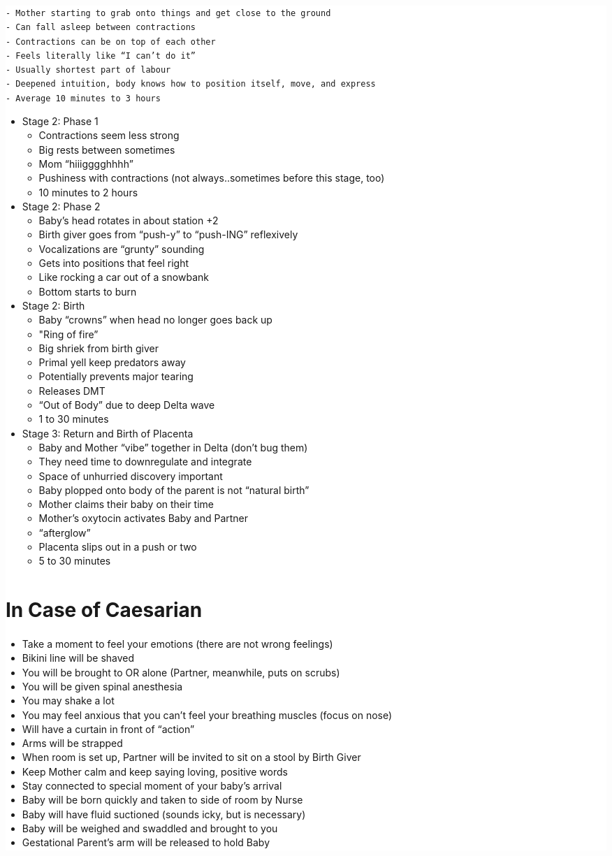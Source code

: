 	- Mother starting to grab onto things and get close to the ground
	- Can fall asleep between contractions
	- Contractions can be on top of each other
	- Feels literally like “I can’t do it”
	- Usually shortest part of labour
	- Deepened intuition, body knows how to position itself, move, and express
	- Average 10 minutes to 3 hours
- Stage 2: Phase 1
	- Contractions seem less strong
	- Big rests between sometimes
	- Mom “hiiigggghhhh”
	- Pushiness with contractions (not always..sometimes before this stage, too)
	- 10 minutes to 2 hours
-   Stage 2: Phase 2
	- Baby’s head rotates in about station +2
	- Birth giver goes from “push-y” to “push-ING” reflexively
	- Vocalizations are “grunty” sounding
	- Gets into positions that feel right
	- Like rocking a car out of a snowbank
	- Bottom starts to burn
- Stage 2: Birth
	- Baby “crowns” when head no longer goes back up
	- "Ring of fire”
	- Big shriek from birth giver
	- Primal yell keep predators away
	- Potentially prevents major tearing
	- Releases DMT
	- “Out of Body” due to deep Delta wave
	- 1 to 30 minutes
- Stage 3: Return and Birth of Placenta
	- Baby and Mother “vibe” together in Delta (don’t bug them)
	- They need time to downregulate and integrate
	- Space of unhurried discovery important
	- Baby plopped onto body of the parent is not “natural birth”
	- Mother claims their baby on their time
	- Mother’s oxytocin activates Baby and Partner
	- “afterglow”
	- Placenta slips out in a push or two
	- 5 to 30 minutes

# In Case of Caesarian
- Take a moment to feel your emotions (there are not wrong feelings)
- Bikini line will be shaved
- You will be brought to OR alone (Partner, meanwhile, puts on scrubs)
- You will be given spinal anesthesia
- You may shake a lot
- You may feel anxious that you can’t feel your breathing muscles (focus on nose)
- Will have a curtain in front of “action”
- Arms will be strapped
- When room is set up, Partner will be invited to sit on a stool by Birth Giver
- Keep Mother calm and keep saying loving, positive words
- Stay connected to special moment of your baby’s arrival
- Baby will be born quickly and taken to side of room by Nurse
- Baby will have fluid suctioned (sounds icky, but is necessary)
- Baby will be weighed and swaddled and brought to you
- Gestational Parent’s arm will be released to hold Baby